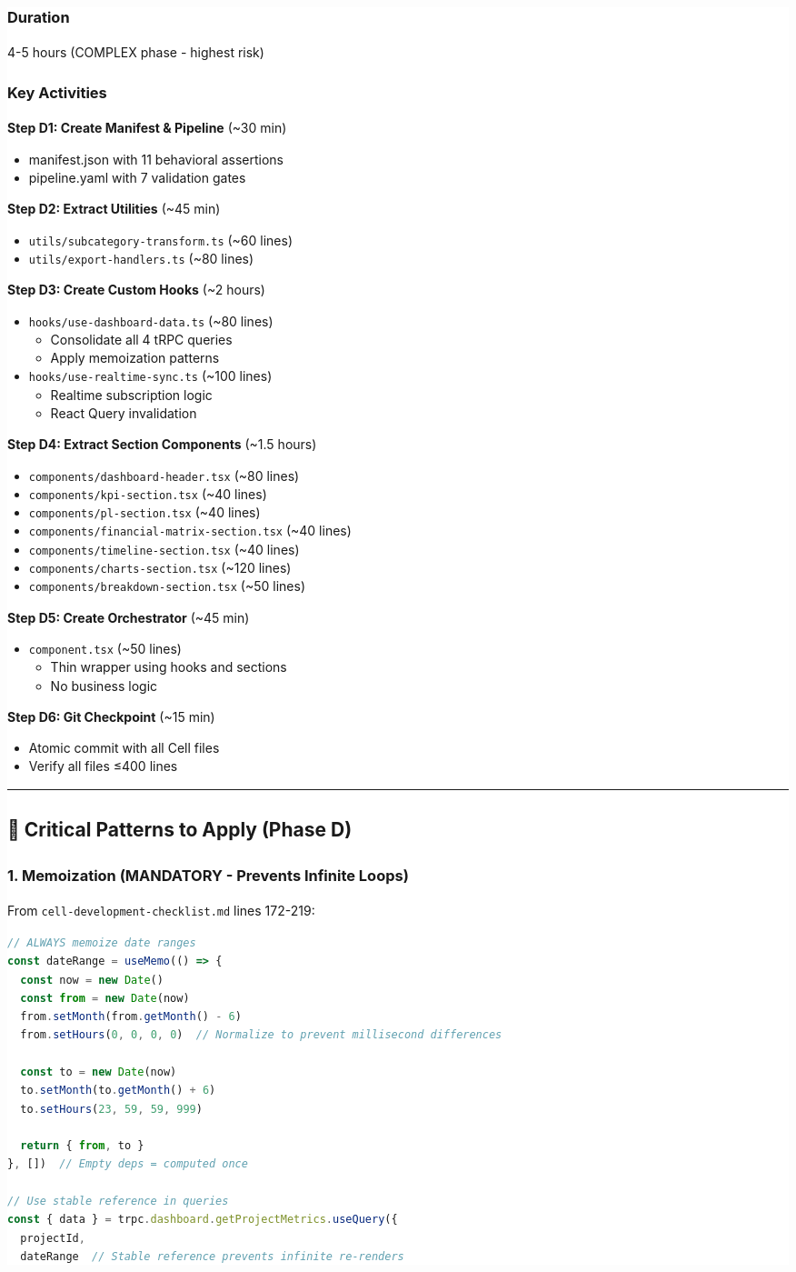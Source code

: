### Duration
4-5 hours (COMPLEX phase - highest risk)

### Key Activities

**Step D1: Create Manifest & Pipeline** (~30 min)
- manifest.json with 11 behavioral assertions
- pipeline.yaml with 7 validation gates

**Step D2: Extract Utilities** (~45 min)
- `utils/subcategory-transform.ts` (~60 lines)
- `utils/export-handlers.ts` (~80 lines)

**Step D3: Create Custom Hooks** (~2 hours)
- `hooks/use-dashboard-data.ts` (~80 lines)
  - Consolidate all 4 tRPC queries
  - Apply memoization patterns
- `hooks/use-realtime-sync.ts` (~100 lines)
  - Realtime subscription logic
  - React Query invalidation

**Step D4: Extract Section Components** (~1.5 hours)
- `components/dashboard-header.tsx` (~80 lines)
- `components/kpi-section.tsx` (~40 lines)
- `components/pl-section.tsx` (~40 lines)
- `components/financial-matrix-section.tsx` (~40 lines)
- `components/timeline-section.tsx` (~40 lines)
- `components/charts-section.tsx` (~120 lines)
- `components/breakdown-section.tsx` (~50 lines)

**Step D5: Create Orchestrator** (~45 min)
- `component.tsx` (~50 lines)
  - Thin wrapper using hooks and sections
  - No business logic

**Step D6: Git Checkpoint** (~15 min)
- Atomic commit with all Cell files
- Verify all files ≤400 lines

---

## 🚨 Critical Patterns to Apply (Phase D)

### 1. Memoization (MANDATORY - Prevents Infinite Loops)

From `cell-development-checklist.md` lines 172-219:

```typescript
// ALWAYS memoize date ranges
const dateRange = useMemo(() => {
  const now = new Date()
  const from = new Date(now)
  from.setMonth(from.getMonth() - 6)
  from.setHours(0, 0, 0, 0)  // Normalize to prevent millisecond differences
  
  const to = new Date(now)
  to.setMonth(to.getMonth() + 6)
  to.setHours(23, 59, 59, 999)
  
  return { from, to }
}, [])  // Empty deps = computed once

// Use stable reference in queries
const { data } = trpc.dashboard.getProjectMetrics.useQuery({
  projectId,
  dateRange  // Stable reference prevents infinite re-renders
```